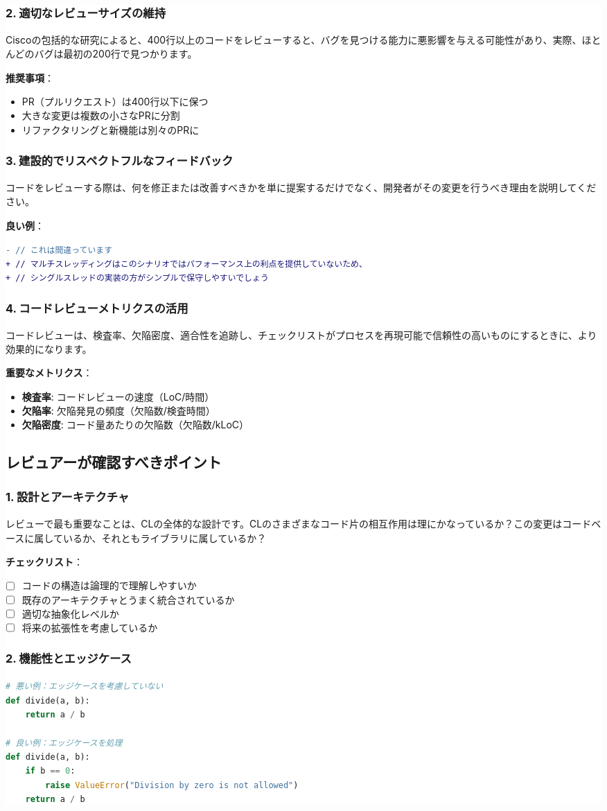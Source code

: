 ### 2. 適切なレビューサイズの維持

Ciscoの包括的な研究によると、400行以上のコードをレビューすると、バグを見つける能力に悪影響を与える可能性があり、実際、ほとんどのバグは最初の200行で見つかります。

**推奨事項**：
- PR（プルリクエスト）は400行以下に保つ
- 大きな変更は複数の小さなPRに分割
- リファクタリングと新機能は別々のPRに

### 3. 建設的でリスペクトフルなフィードバック

コードをレビューする際は、何を修正または改善すべきかを単に提案するだけでなく、開発者がその変更を行うべき理由を説明してください。

**良い例**：
```diff
- // これは間違っています
+ // マルチスレッディングはこのシナリオではパフォーマンス上の利点を提供していないため、
+ // シングルスレッドの実装の方がシンプルで保守しやすいでしょう
```

### 4. コードレビューメトリクスの活用

コードレビューは、検査率、欠陥密度、適合性を追跡し、チェックリストがプロセスを再現可能で信頼性の高いものにするときに、より効果的になります。

**重要なメトリクス**：
- **検査率**: コードレビューの速度（LoC/時間）
- **欠陥率**: 欠陥発見の頻度（欠陥数/検査時間）
- **欠陥密度**: コード量あたりの欠陥数（欠陥数/kLoC）

## レビュアーが確認すべきポイント

### 1. 設計とアーキテクチャ

レビューで最も重要なことは、CLの全体的な設計です。CLのさまざまなコード片の相互作用は理にかなっているか？この変更はコードベースに属しているか、それともライブラリに属しているか？

**チェックリスト**：
- [ ] コードの構造は論理的で理解しやすいか
- [ ] 既存のアーキテクチャとうまく統合されているか
- [ ] 適切な抽象化レベルか
- [ ] 将来の拡張性を考慮しているか

### 2. 機能性とエッジケース

```python
# 悪い例：エッジケースを考慮していない
def divide(a, b):
    return a / b

# 良い例：エッジケースを処理
def divide(a, b):
    if b == 0:
        raise ValueError("Division by zero is not allowed")
    return a / b
```
